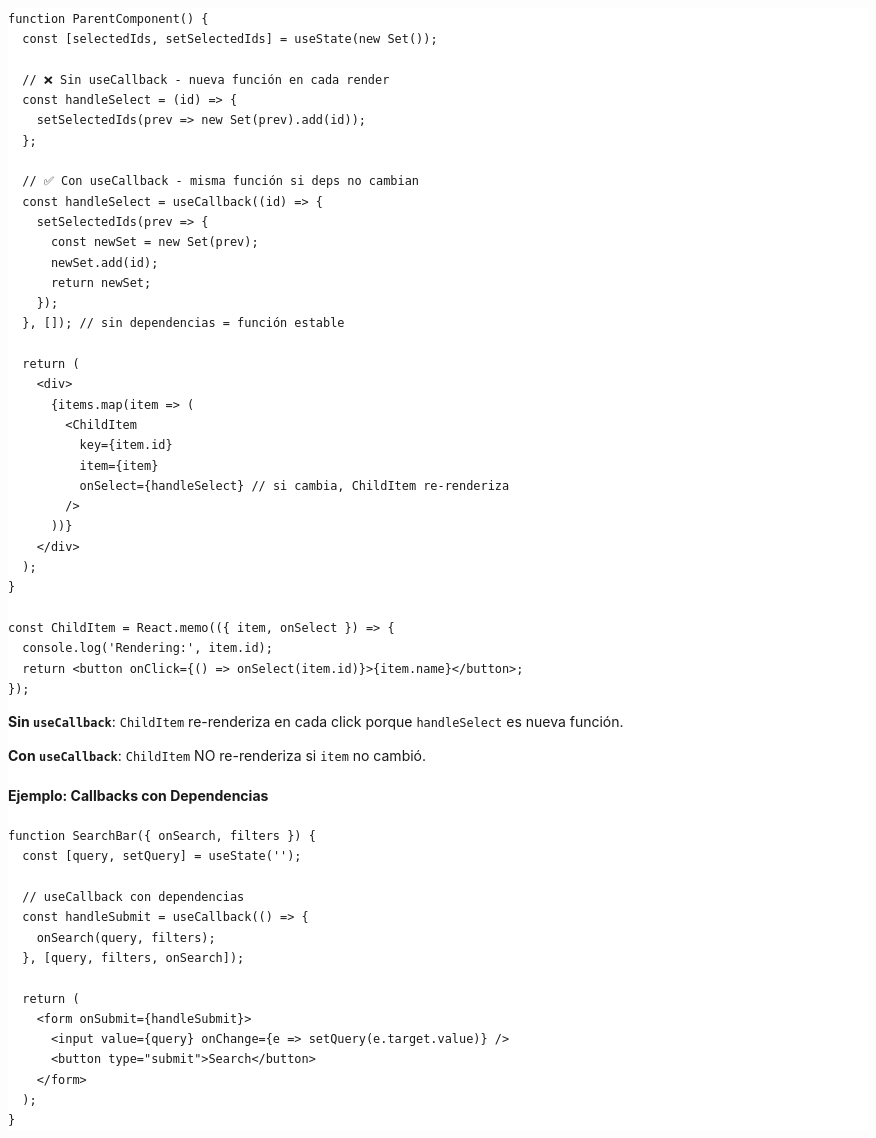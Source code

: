 ```tsx
function ParentComponent() {
  const [selectedIds, setSelectedIds] = useState(new Set());

  // ❌ Sin useCallback - nueva función en cada render
  const handleSelect = (id) => {
    setSelectedIds(prev => new Set(prev).add(id));
  };

  // ✅ Con useCallback - misma función si deps no cambian
  const handleSelect = useCallback((id) => {
    setSelectedIds(prev => {
      const newSet = new Set(prev);
      newSet.add(id);
      return newSet;
    });
  }, []); // sin dependencias = función estable

  return (
    <div>
      {items.map(item => (
        <ChildItem
          key={item.id}
          item={item}
          onSelect={handleSelect} // si cambia, ChildItem re-renderiza
        />
      ))}
    </div>
  );
}

const ChildItem = React.memo(({ item, onSelect }) => {
  console.log('Rendering:', item.id);
  return <button onClick={() => onSelect(item.id)}>{item.name}</button>;
});
```

**Sin `useCallback`**: `ChildItem` re-renderiza en cada click porque `handleSelect` es nueva función.

**Con `useCallback`**: `ChildItem` NO re-renderiza si `item` no cambió.

#### Ejemplo: Callbacks con Dependencias

```tsx
function SearchBar({ onSearch, filters }) {
  const [query, setQuery] = useState('');

  // useCallback con dependencias
  const handleSubmit = useCallback(() => {
    onSearch(query, filters);
  }, [query, filters, onSearch]);

  return (
    <form onSubmit={handleSubmit}>
      <input value={query} onChange={e => setQuery(e.target.value)} />
      <button type="submit">Search</button>
    </form>
  );
}
```
